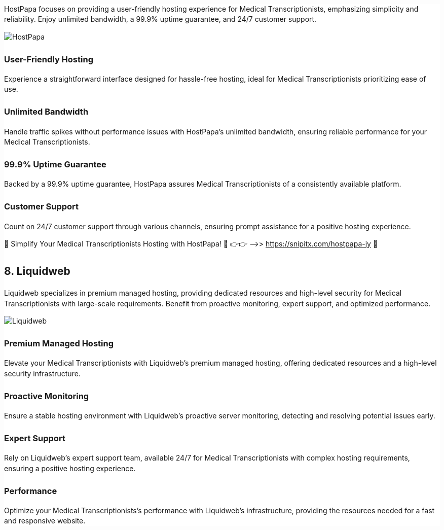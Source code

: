 HostPapa focuses on providing a user-friendly hosting experience for Medical Transcriptionists, emphasizing simplicity and reliability. Enjoy unlimited bandwidth, a 99.9% uptime guarantee, and 24/7 customer support.

![HostPapa](https://i.imgur.com/ouDTkvl.jpeg "HostPapa Hosting")

### User-Friendly Hosting
Experience a straightforward interface designed for hassle-free hosting, ideal for Medical Transcriptionists prioritizing ease of use.

### Unlimited Bandwidth
Handle traffic spikes without performance issues with HostPapa’s unlimited bandwidth, ensuring reliable performance for your Medical Transcriptionists.

### 99.9% Uptime Guarantee
Backed by a 99.9% uptime guarantee, HostPapa assures Medical Transcriptionists of a consistently available platform.

### Customer Support
Count on 24/7 customer support through various channels, ensuring prompt assistance for a positive hosting experience.

🌈 Simplify Your Medical Transcriptionists Hosting with HostPapa! 🚀
👉👉 -->> https://snipitx.com/hostpapa-jy 🚀

## 8. Liquidweb

Liquidweb specializes in premium managed hosting, providing dedicated resources and high-level security for Medical Transcriptionists with large-scale requirements. Benefit from proactive monitoring, expert support, and optimized performance.

![Liquidweb](https://i.imgur.com/4IvT9SC.jpeg "Liquidweb Hosting")

### Premium Managed Hosting
Elevate your Medical Transcriptionists with Liquidweb’s premium managed hosting, offering dedicated resources and a high-level security infrastructure.

### Proactive Monitoring
Ensure a stable hosting environment with Liquidweb’s proactive server monitoring, detecting and resolving potential issues early.

### Expert Support
Rely on Liquidweb’s expert support team, available 24/7 for Medical Transcriptionists with complex hosting requirements, ensuring a positive hosting experience.

### Performance
Optimize your Medical Transcriptionists’s performance with Liquidweb’s infrastructure, providing the resources needed for a fast and responsive website.
